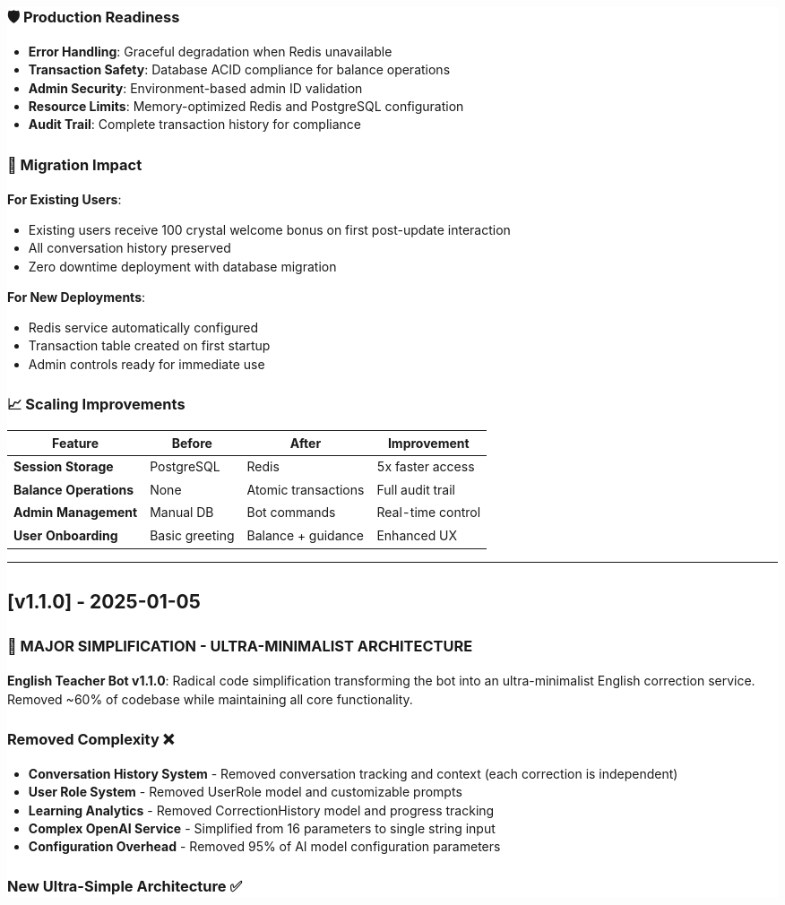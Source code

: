 ### 🛡️ Production Readiness

- **Error Handling**: Graceful degradation when Redis unavailable
- **Transaction Safety**: Database ACID compliance for balance operations
- **Admin Security**: Environment-based admin ID validation
- **Resource Limits**: Memory-optimized Redis and PostgreSQL configuration
- **Audit Trail**: Complete transaction history for compliance

### 🔄 Migration Impact

**For Existing Users**:
- Existing users receive 100 crystal welcome bonus on first post-update interaction
- All conversation history preserved
- Zero downtime deployment with database migration

**For New Deployments**:
- Redis service automatically configured
- Transaction table created on first startup
- Admin controls ready for immediate use

### 📈 Scaling Improvements

| Feature | Before | After | Improvement |
|---------|--------|-------|-------------|
| **Session Storage** | PostgreSQL | Redis | 5x faster access |
| **Balance Operations** | None | Atomic transactions | Full audit trail |
| **Admin Management** | Manual DB | Bot commands | Real-time control |
| **User Onboarding** | Basic greeting | Balance + guidance | Enhanced UX |

---

## [v1.1.0] - 2025-01-05

### 🚀 MAJOR SIMPLIFICATION - ULTRA-MINIMALIST ARCHITECTURE

**English Teacher Bot v1.1.0**: Radical code simplification transforming the bot into an ultra-minimalist English correction service. Removed ~60% of codebase while maintaining all core functionality.

### Removed Complexity ❌

- **Conversation History System** - Removed conversation tracking and context (each correction is independent)
- **User Role System** - Removed UserRole model and customizable prompts 
- **Learning Analytics** - Removed CorrectionHistory model and progress tracking
- **Complex OpenAI Service** - Simplified from 16 parameters to single string input
- **Configuration Overhead** - Removed 95% of AI model configuration parameters

### New Ultra-Simple Architecture ✅
